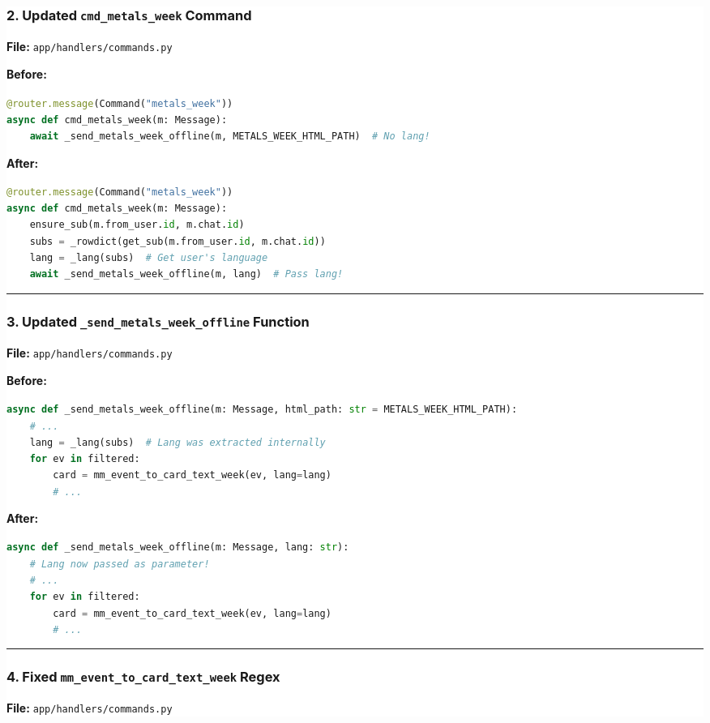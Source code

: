 
### 2. Updated `cmd_metals_week` Command

**File:** `app/handlers/commands.py`

**Before:**

```python
@router.message(Command("metals_week"))
async def cmd_metals_week(m: Message):
    await _send_metals_week_offline(m, METALS_WEEK_HTML_PATH)  # No lang!
```

**After:**

```python
@router.message(Command("metals_week"))
async def cmd_metals_week(m: Message):
    ensure_sub(m.from_user.id, m.chat.id)
    subs = _rowdict(get_sub(m.from_user.id, m.chat.id))
    lang = _lang(subs)  # Get user's language
    await _send_metals_week_offline(m, lang)  # Pass lang!
```

---

### 3. Updated `_send_metals_week_offline` Function

**File:** `app/handlers/commands.py`

**Before:**

```python
async def _send_metals_week_offline(m: Message, html_path: str = METALS_WEEK_HTML_PATH):
    # ...
    lang = _lang(subs)  # Lang was extracted internally
    for ev in filtered:
        card = mm_event_to_card_text_week(ev, lang=lang)
        # ...
```

**After:**

```python
async def _send_metals_week_offline(m: Message, lang: str):
    # Lang now passed as parameter!
    # ...
    for ev in filtered:
        card = mm_event_to_card_text_week(ev, lang=lang)
        # ...
```

---

### 4. Fixed `mm_event_to_card_text_week` Regex

**File:** `app/handlers/commands.py`
